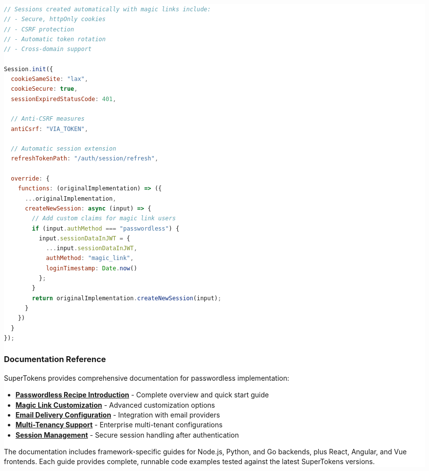 ```javascript
// Sessions created automatically with magic links include:
// - Secure, httpOnly cookies
// - CSRF protection
// - Automatic token rotation
// - Cross-domain support

Session.init({
  cookieSameSite: "lax",
  cookieSecure: true,
  sessionExpiredStatusCode: 401,
  
  // Anti-CSRF measures
  antiCsrf: "VIA_TOKEN",
  
  // Automatic session extension
  refreshTokenPath: "/auth/session/refresh",
  
  override: {
    functions: (originalImplementation) => ({
      ...originalImplementation,
      createNewSession: async (input) => {
        // Add custom claims for magic link users
        if (input.authMethod === "passwordless") {
          input.sessionDataInJWT = {
            ...input.sessionDataInJWT,
            authMethod: "magic_link",
            loginTimestamp: Date.now()
          };
        }
        return originalImplementation.createNewSession(input);
      }
    })
  }
});
```

### Documentation Reference

SuperTokens provides comprehensive documentation for passwordless implementation:

- **[Passwordless Recipe Introduction](https://supertokens.com/docs/authentication/passwordless/introduction)** - Complete overview and quick start guide
- **[Magic Link Customization](https://supertokens.com/docs/authentication/passwordless/customize-the-magic-link)** - Advanced customization options
- **[Email Delivery Configuration](https://supertokens.com/docs/passwordless/email-delivery)** - Integration with email providers
- **[Multi-Tenancy Support](https://supertokens.com/docs/multitenancy/introduction)** - Enterprise multi-tenant configurations
- **[Session Management](https://supertokens.com/docs/session/introduction)** - Secure session handling after authentication

The documentation includes framework-specific guides for Node.js, Python, and Go backends, plus React, Angular, and Vue frontends. Each guide provides complete, runnable code examples tested against the latest SuperTokens versions.
